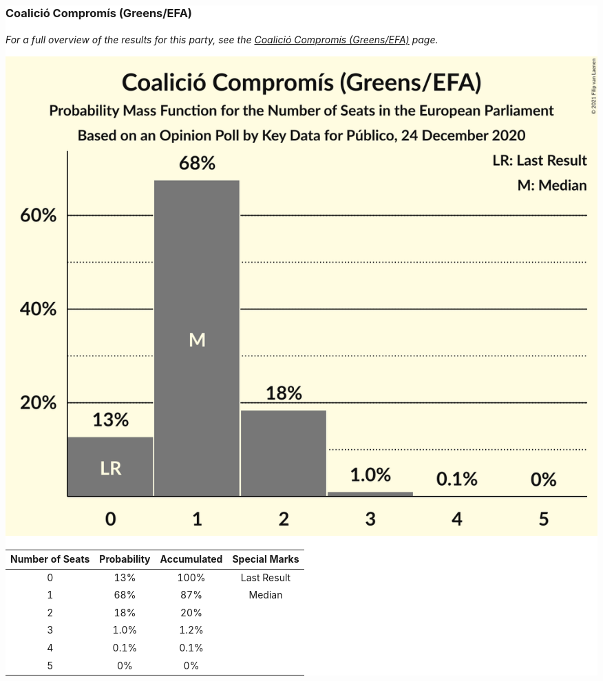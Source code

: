 ### Coalició Compromís (Greens/EFA)

*For a full overview of the results for this party, see the [Coalició Compromís (Greens/EFA)](party-coaliciócompromísgreensefa.html) page.*

![Graph with seats probability mass function not yet produced](2020-12-24-KeyData-seats-pmf-coaliciócompromísgreensefa.png "Seats Probability Mass Function")

| Number of Seats | Probability | Accumulated | Special Marks |
|:---------------:|:-----------:|:-----------:|:-------------:|
| 0 | 13% | 100% | Last Result |
| 1 | 68% | 87% | Median |
| 2 | 18% | 20% |  |
| 3 | 1.0% | 1.2% |  |
| 4 | 0.1% | 0.1% |  |
| 5 | 0% | 0% |  |
